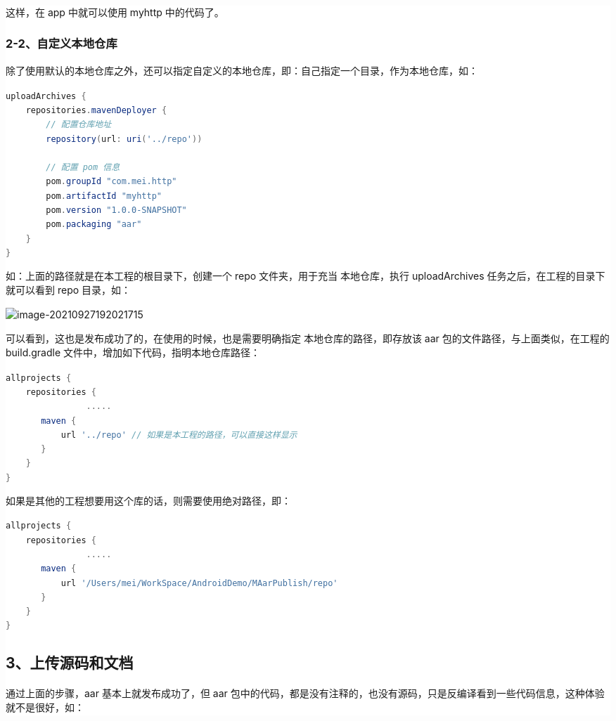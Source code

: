 这样，在 app 中就可以使用 myhttp 中的代码了。

### 2-2、自定义本地仓库

除了使用默认的本地仓库之外，还可以指定自定义的本地仓库，即：自己指定一个目录，作为本地仓库，如：

```groovy
uploadArchives {
    repositories.mavenDeployer {
        // 配置仓库地址
        repository(url: uri('../repo'))
      
        // 配置 pom 信息
        pom.groupId "com.mei.http"
        pom.artifactId "myhttp"
        pom.version "1.0.0-SNAPSHOT"
        pom.packaging "aar"
    }
}
```

如：上面的路径就是在本工程的根目录下，创建一个 repo 文件夹，用于充当 本地仓库，执行 uploadArchives 任务之后，在工程的目录下就可以看到 repo 目录，如：

![image-20210927192021715](https://gitee.com/meiSThub/BlogImage/raw/master/2020/image-20210927192021715.png)

可以看到，这也是发布成功了的，在使用的时候，也是需要明确指定 本地仓库的路径，即存放该 aar 包的文件路径，与上面类似，在工程的build.gradle 文件中，增加如下代码，指明本地仓库路径：

```groovy
allprojects {
    repositories {
				.....
       maven {
           url '../repo' // 如果是本工程的路径，可以直接这样显示
       }
    }
}
```

如果是其他的工程想要用这个库的话，则需要使用绝对路径，即：

```groovy
allprojects {
    repositories {
				.....
       maven {
           url '/Users/mei/WorkSpace/AndroidDemo/MAarPublish/repo' 
       }
    }
}
```

## 3、上传源码和文档

通过上面的步骤，aar 基本上就发布成功了，但 aar 包中的代码，都是没有注释的，也没有源码，只是反编译看到一些代码信息，这种体验就不是很好，如：
